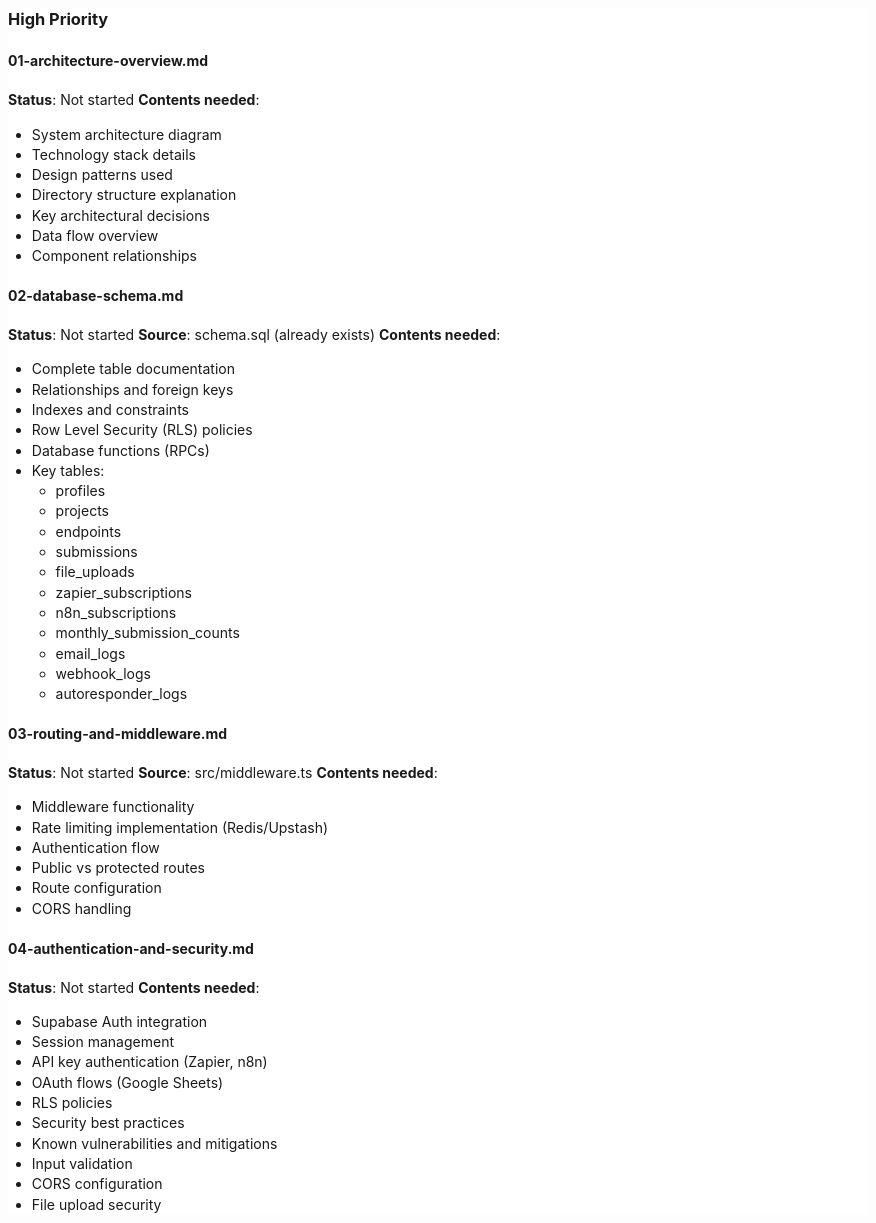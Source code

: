 ### High Priority

#### 01-architecture-overview.md
**Status**: Not started
**Contents needed**:
- System architecture diagram
- Technology stack details
- Design patterns used
- Directory structure explanation
- Key architectural decisions
- Data flow overview
- Component relationships

#### 02-database-schema.md
**Status**: Not started
**Source**: schema.sql (already exists)
**Contents needed**:
- Complete table documentation
- Relationships and foreign keys
- Indexes and constraints
- Row Level Security (RLS) policies
- Database functions (RPCs)
- Key tables:
  - profiles
  - projects
  - endpoints
  - submissions
  - file_uploads
  - zapier_subscriptions
  - n8n_subscriptions
  - monthly_submission_counts
  - email_logs
  - webhook_logs
  - autoresponder_logs

#### 03-routing-and-middleware.md
**Status**: Not started
**Source**: src/middleware.ts
**Contents needed**:
- Middleware functionality
- Rate limiting implementation (Redis/Upstash)
- Authentication flow
- Public vs protected routes
- Route configuration
- CORS handling

#### 04-authentication-and-security.md
**Status**: Not started
**Contents needed**:
- Supabase Auth integration
- Session management
- API key authentication (Zapier, n8n)
- OAuth flows (Google Sheets)
- RLS policies
- Security best practices
- Known vulnerabilities and mitigations
- Input validation
- CORS configuration
- File upload security
